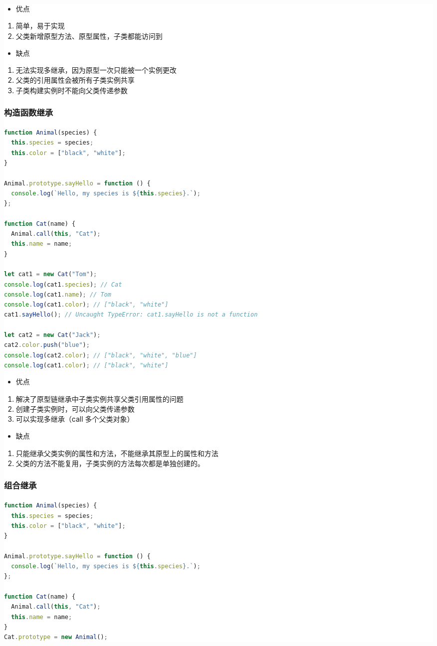 - 优点

1. 简单，易于实现
2. 父类新增原型方法、原型属性，子类都能访问到

- 缺点

1. 无法实现多继承，因为原型一次只能被一个实例更改
2. 父类的引用属性会被所有子类实例共享
3. 子类构建实例时不能向父类传递参数

### 构造函数继承

```js
function Animal(species) {
  this.species = species;
  this.color = ["black", "white"];
}

Animal.prototype.sayHello = function () {
  console.log(`Hello, my species is ${this.species}.`);
};

function Cat(name) {
  Animal.call(this, "Cat");
  this.name = name;
}

let cat1 = new Cat("Tom");
console.log(cat1.species); // Cat
console.log(cat1.name); // Tom
console.log(cat1.color); // ["black", "white"]
cat1.sayHello(); // Uncaught TypeError: cat1.sayHello is not a function

let cat2 = new Cat("Jack");
cat2.color.push("blue");
console.log(cat2.color); // ["black", "white", "blue"]
console.log(cat1.color); // ["black", "white"]
```

- 优点

1. 解决了原型链继承中子类实例共享父类引用属性的问题
2. 创建子类实例时，可以向父类传递参数
3. 可以实现多继承（call 多个父类对象）

- 缺点

1. 只能继承父类实例的属性和方法，不能继承其原型上的属性和方法
2. 父类的方法不能复用，子类实例的方法每次都是单独创建的。

### 组合继承

```js
function Animal(species) {
  this.species = species;
  this.color = ["black", "white"];
}

Animal.prototype.sayHello = function () {
  console.log(`Hello, my species is ${this.species}.`);
};

function Cat(name) {
  Animal.call(this, "Cat");
  this.name = name;
}
Cat.prototype = new Animal();
```